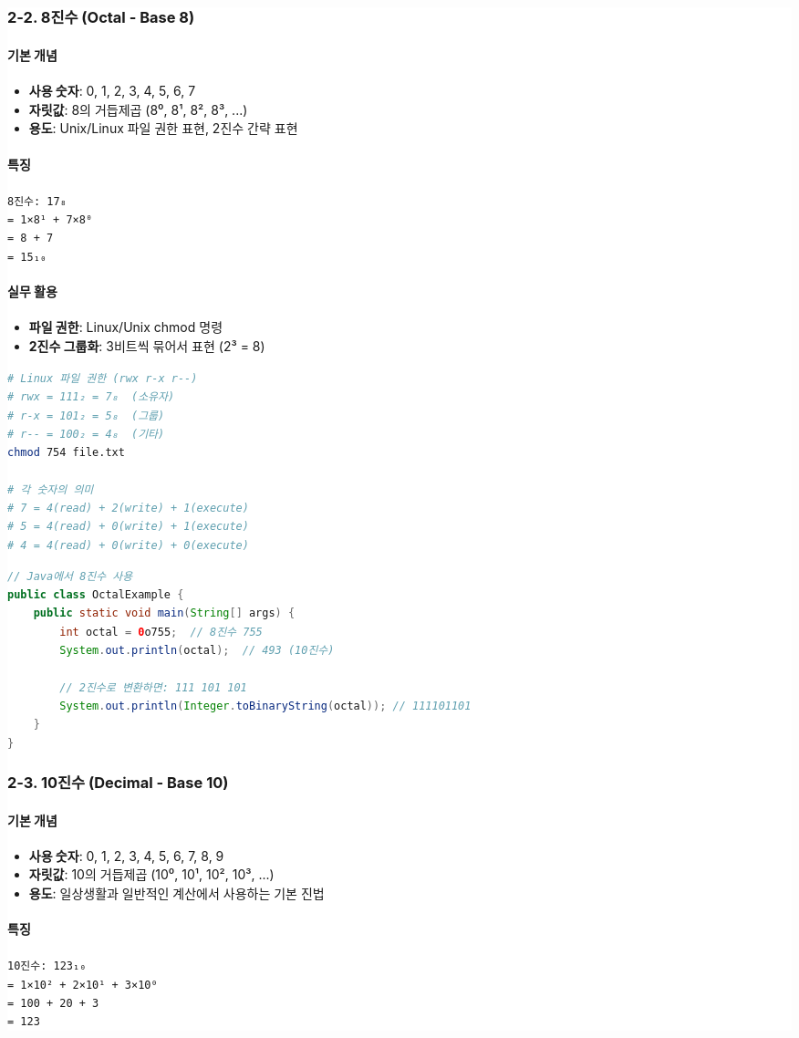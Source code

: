 ### 2-2. 8진수 (Octal - Base 8)

#### 기본 개념
- **사용 숫자**: 0, 1, 2, 3, 4, 5, 6, 7
- **자릿값**: 8의 거듭제곱 (8⁰, 8¹, 8², 8³, ...)
- **용도**: Unix/Linux 파일 권한 표현, 2진수 간략 표현

#### 특징
```
8진수: 17₈
= 1×8¹ + 7×8⁰
= 8 + 7
= 15₁₀
```

#### 실무 활용
- **파일 권한**: Linux/Unix chmod 명령
- **2진수 그룹화**: 3비트씩 묶어서 표현 (2³ = 8)

```bash
# Linux 파일 권한 (rwx r-x r--)
# rwx = 111₂ = 7₈  (소유자)
# r-x = 101₂ = 5₈  (그룹)
# r-- = 100₂ = 4₈  (기타)
chmod 754 file.txt

# 각 숫자의 의미
# 7 = 4(read) + 2(write) + 1(execute)
# 5 = 4(read) + 0(write) + 1(execute)
# 4 = 4(read) + 0(write) + 0(execute)
```

```java
// Java에서 8진수 사용
public class OctalExample {
    public static void main(String[] args) {
        int octal = 0o755;  // 8진수 755
        System.out.println(octal);  // 493 (10진수)
        
        // 2진수로 변환하면: 111 101 101
        System.out.println(Integer.toBinaryString(octal)); // 111101101
    }
}
```

### 2-3. 10진수 (Decimal - Base 10)

#### 기본 개념
- **사용 숫자**: 0, 1, 2, 3, 4, 5, 6, 7, 8, 9
- **자릿값**: 10의 거듭제곱 (10⁰, 10¹, 10², 10³, ...)
- **용도**: 일상생활과 일반적인 계산에서 사용하는 기본 진법

#### 특징
```
10진수: 123₁₀
= 1×10² + 2×10¹ + 3×10⁰
= 100 + 20 + 3
= 123
```
